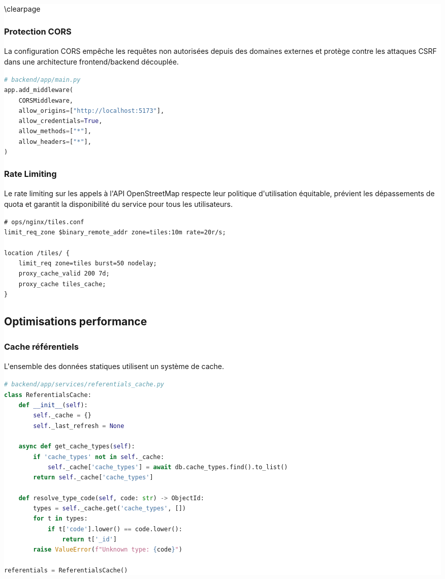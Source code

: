 
\clearpage

### Protection CORS

La configuration CORS empêche les requêtes non autorisées depuis des domaines externes et protège contre les attaques CSRF dans une architecture frontend/backend découplée.

```python
# backend/app/main.py
app.add_middleware(
    CORSMiddleware,
    allow_origins=["http://localhost:5173"],
    allow_credentials=True,
    allow_methods=["*"],
    allow_headers=["*"],
)
```

### Rate Limiting

Le rate limiting sur les appels à l'API OpenStreetMap respecte leur politique d'utilisation équitable, prévient les dépassements de quota et garantit la disponibilité du service pour tous les utilisateurs.

```nginx
# ops/nginx/tiles.conf
limit_req_zone $binary_remote_addr zone=tiles:10m rate=20r/s;

location /tiles/ {
    limit_req zone=tiles burst=50 nodelay;
    proxy_cache_valid 200 7d;
    proxy_cache tiles_cache;
}
```

## Optimisations performance

### Cache référentiels

L'ensemble des données statiques utilisent un système de cache.

```python
# backend/app/services/referentials_cache.py
class ReferentialsCache:
    def __init__(self):
        self._cache = {}
        self._last_refresh = None

    async def get_cache_types(self):
        if 'cache_types' not in self._cache:
            self._cache['cache_types'] = await db.cache_types.find().to_list()
        return self._cache['cache_types']

    def resolve_type_code(self, code: str) -> ObjectId:
        types = self._cache.get('cache_types', [])
        for t in types:
            if t['code'].lower() == code.lower():
                return t['_id']
        raise ValueError(f"Unknown type: {code}")

referentials = ReferentialsCache()
```

